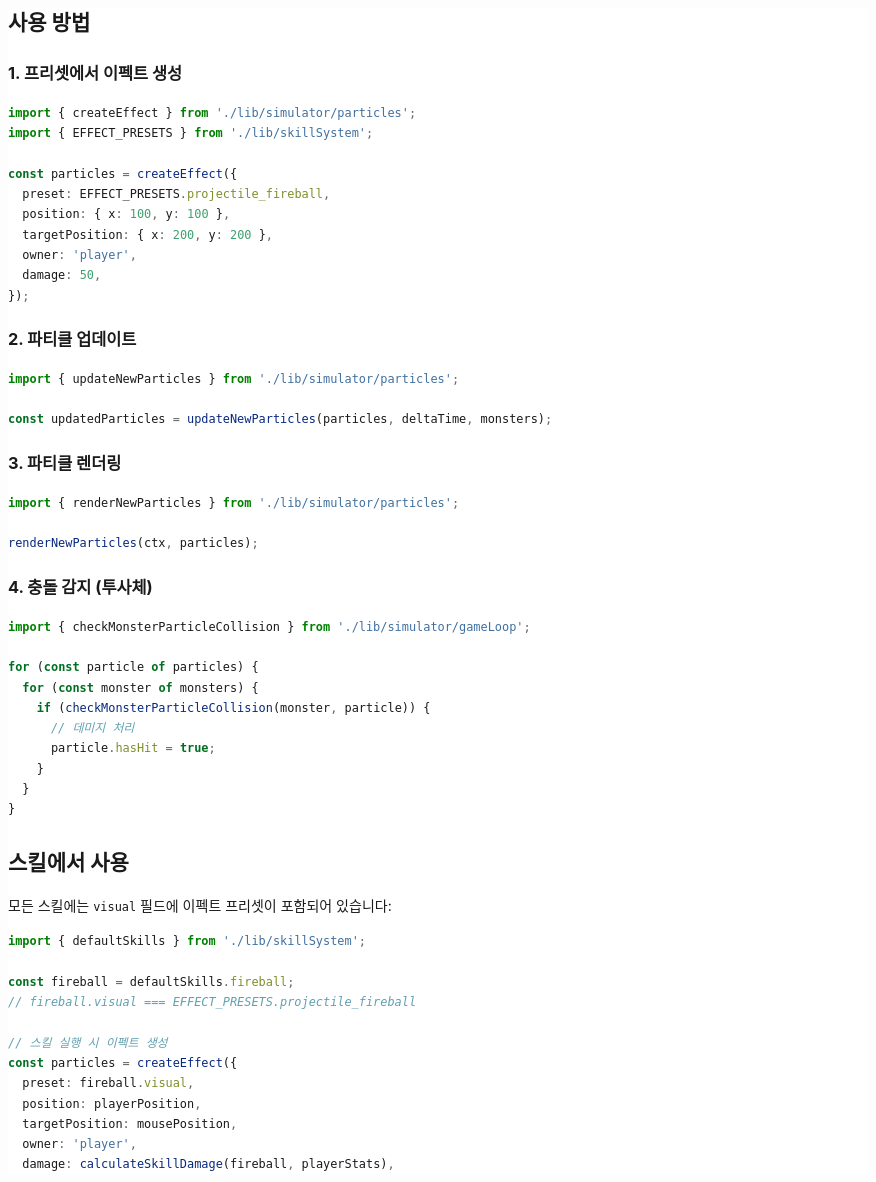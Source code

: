 ## 사용 방법

### 1. 프리셋에서 이펙트 생성

```typescript
import { createEffect } from './lib/simulator/particles';
import { EFFECT_PRESETS } from './lib/skillSystem';

const particles = createEffect({
  preset: EFFECT_PRESETS.projectile_fireball,
  position: { x: 100, y: 100 },
  targetPosition: { x: 200, y: 200 },
  owner: 'player',
  damage: 50,
});
```

### 2. 파티클 업데이트

```typescript
import { updateNewParticles } from './lib/simulator/particles';

const updatedParticles = updateNewParticles(particles, deltaTime, monsters);
```

### 3. 파티클 렌더링

```typescript
import { renderNewParticles } from './lib/simulator/particles';

renderNewParticles(ctx, particles);
```

### 4. 충돌 감지 (투사체)

```typescript
import { checkMonsterParticleCollision } from './lib/simulator/gameLoop';

for (const particle of particles) {
  for (const monster of monsters) {
    if (checkMonsterParticleCollision(monster, particle)) {
      // 데미지 처리
      particle.hasHit = true;
    }
  }
}
```

## 스킬에서 사용

모든 스킬에는 `visual` 필드에 이펙트 프리셋이 포함되어 있습니다:

```typescript
import { defaultSkills } from './lib/skillSystem';

const fireball = defaultSkills.fireball;
// fireball.visual === EFFECT_PRESETS.projectile_fireball

// 스킬 실행 시 이펙트 생성
const particles = createEffect({
  preset: fireball.visual,
  position: playerPosition,
  targetPosition: mousePosition,
  owner: 'player',
  damage: calculateSkillDamage(fireball, playerStats),
```